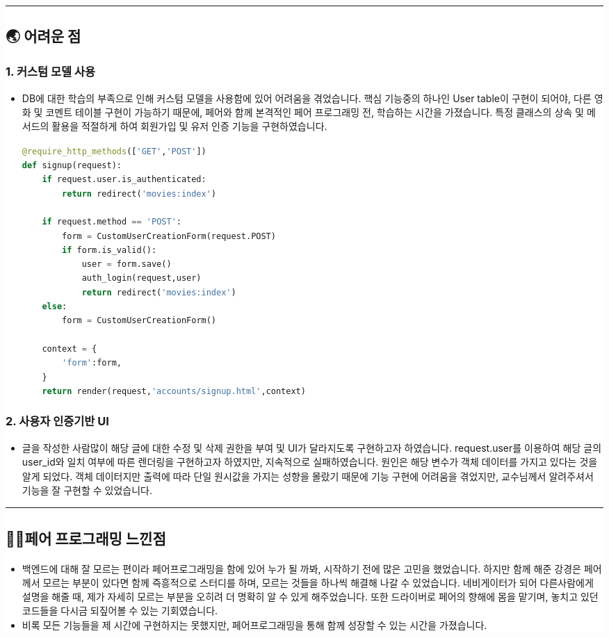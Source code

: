 

----

## 🌏 어려운 점

### 1. 커스텀 모델 사용

- DB에 대한 학습의 부족으로 인해 커스텀 모델을 사용함에 있어 어려움을 겪었습니다. 핵심 기능중의 하나인 User table이 구현이 되어야, 다른 영화 및 코멘트 테이블 구현이 가능하기 때문에, 페어와 함께 본격적인 페어 프로그래밍 전, 학습하는 시간을 가졌습니다. 
  특정 클래스의 상속 및 메서드의 활용을 적절하게 하여 회원가입 및 유저 인증 기능을 구현하였습니다.

  ```python
  @require_http_methods(['GET','POST'])
  def signup(request):
      if request.user.is_authenticated:
          return redirect('movies:index')
  
      if request.method == 'POST':
          form = CustomUserCreationForm(request.POST)
          if form.is_valid():
              user = form.save()
              auth_login(request,user)
              return redirect('movies:index')
      else:
          form = CustomUserCreationForm()
      
      context = {
          'form':form,
      }
      return render(request,'accounts/signup.html',context)
  ```

### 2. 사용자 인증기반 UI

- 글을 작성한 사람많이 해당 글에 대한 수정 및 삭제 권한을 부여 및 UI가 달라지도록 구현하고자 하였습니다. request.user를 이용하여 해당 글의 user_id와 일치 여부에 따른 렌더링을 구현하고자 하였지만, 지속적으로 실패하였습니다. 원인은 해당 변수가 객체 데이터를 가지고 있다는 것을 알게 되었다. 객체 데이터지만 출력에 따라 단일 원시값을 가지는 성향을 몰랐기 때문에 기능 구현에 어려움을 겪었지만, 교수님께서 알려주셔서 기능을 잘 구현할 수 있었습니다.

---

## 👨‍👦페어 프로그래밍 느낀점

- 백엔드에 대해 잘 모르는 편이라 페어프로그래밍을 함에 있어 누가 될 까봐,  시작하기 전에 많은 고민을 했었습니다. 하지만 함께 해준 강경은 페어께서 모르는 부분이 있다면 함께 즉흥적으로 스터디를 하며, 모르는 것들을 하나씩 해결해 나갈 수 있었습니다. 
  네비게이터가 되어 다른사람에게 설명을 해줄 때, 제가 자세히 모르는 부분을 오히려 더 명확히 알 수 있게 해주었습니다. 또한 드라이버로 페어의 향해에 몸을 맡기며, 놓치고 있던 코드들을 다시금 되짚어볼 수 있는 기회였습니다.
- 비록 모든 기능들을 제 시간에 구현하지는 못했지만, 페어프로그래밍을 통해 함께 성장할 수 있는 시간을 가졌습니다.





